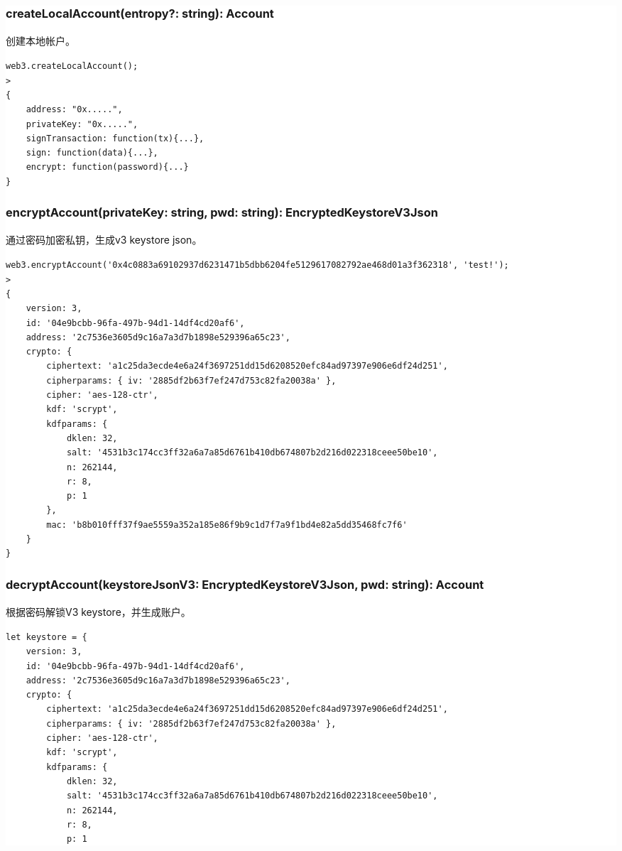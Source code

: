 ### createLocalAccount(entropy?: string): Account 

创建本地帐户。

```
web3.createLocalAccount();
>
{
    address: "0x.....",
    privateKey: "0x.....",
    signTransaction: function(tx){...},
    sign: function(data){...},
    encrypt: function(password){...}
}
```

### encryptAccount(privateKey: string, pwd: string): EncryptedKeystoreV3Json 

通过密码加密私钥，生成v3 keystore json。

```
web3.encryptAccount('0x4c0883a69102937d6231471b5dbb6204fe5129617082792ae468d01a3f362318', 'test!');
>
{
    version: 3,
    id: '04e9bcbb-96fa-497b-94d1-14df4cd20af6',
    address: '2c7536e3605d9c16a7a3d7b1898e529396a65c23',
    crypto: {
        ciphertext: 'a1c25da3ecde4e6a24f3697251dd15d6208520efc84ad97397e906e6df24d251',
        cipherparams: { iv: '2885df2b63f7ef247d753c82fa20038a' },
        cipher: 'aes-128-ctr',
        kdf: 'scrypt',
        kdfparams: {
            dklen: 32,
            salt: '4531b3c174cc3ff32a6a7a85d6761b410db674807b2d216d022318ceee50be10',
            n: 262144,
            r: 8,
            p: 1
        },
        mac: 'b8b010fff37f9ae5559a352a185e86f9b9c1d7f7a9f1bd4e82a5dd35468fc7f6'
    }
}
```

### decryptAccount(keystoreJsonV3: EncryptedKeystoreV3Json, pwd: string): Account 

根据密码解锁V3 keystore，并生成账户。

```
let keystore = {
    version: 3,
    id: '04e9bcbb-96fa-497b-94d1-14df4cd20af6',
    address: '2c7536e3605d9c16a7a3d7b1898e529396a65c23',
    crypto: {
        ciphertext: 'a1c25da3ecde4e6a24f3697251dd15d6208520efc84ad97397e906e6df24d251',
        cipherparams: { iv: '2885df2b63f7ef247d753c82fa20038a' },
        cipher: 'aes-128-ctr',
        kdf: 'scrypt',
        kdfparams: {
            dklen: 32,
            salt: '4531b3c174cc3ff32a6a7a85d6761b410db674807b2d216d022318ceee50be10',
            n: 262144,
            r: 8,
            p: 1
```